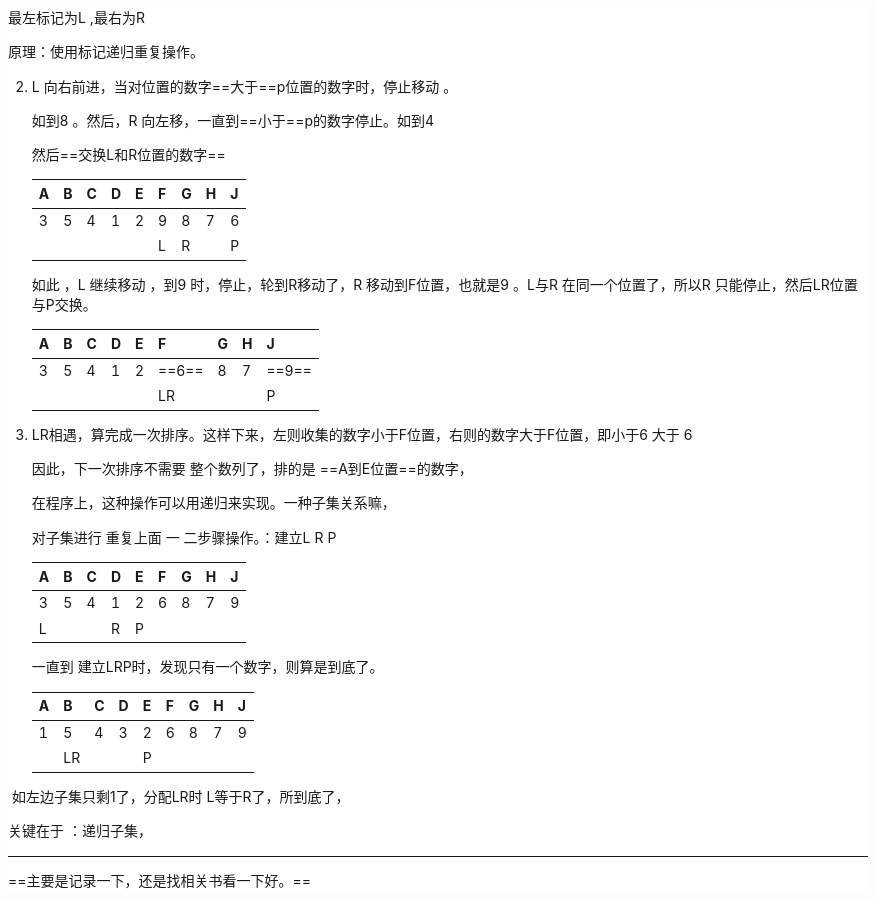    最左标记为L ,最右为R 

   原理：使用标记递归重复操作。

   

2. L 向右前进，当对位置的数字==大于==p位置的数字时，停止移动 。

   如到8 。然后，R 向左移，一直到==小于==p的数字停止。如到4

   然后==交换L和R位置的数字== 

   | A    | B    | C    | D    | E    | F    | G    | H    | J    |
   | ---- | ---- | ---- | ---- | ---- | ---- | ---- | ---- | ---- |
   | 3    | 5    | 4    | 1    | 2    | 9    | 8    | 7    | 6    |
   |      |      |      |      |      | L    | R    |      | P    |

   如此 ，L  继续移动 ，到9 时，停止，轮到R移动了，R 移动到F位置，也就是9 。L与R 在同一个位置了，所以R 只能停止，然后LR位置 与P交换。

   | A    | B    | C    | D    | E    | F     | G    | H    | J     |
   | ---- | ---- | ---- | ---- | ---- | ----- | ---- | ---- | ----- |
   | 3    | 5    | 4    | 1    | 2    | ==6== | 8    | 7    | ==9== |
   |      |      |      |      |      | LR    |      |      | P     |

   

3. LR相遇，算完成一次排序。这样下来，左则收集的数字小于F位置，右则的数字大于F位置，即小于6 大于 6

   因此，下一次排序不需要 整个数列了，排的是 ==A到E位置==的数字，

   在程序上，这种操作可以用递归来实现。一种子集关系嘛，

   对子集进行 重复上面 一 二步骤操作。：建立L R  P 

   | A    | B    | C    | D    | E    | F    | G    | H    | J    |
   | ---- | ---- | ---- | ---- | ---- | ---- | ---- | ---- | ---- |
   | 3    | 5    | 4    | 1    | 2    | 6    | 8    | 7    | 9    |
   | L    |      |      | R    | P    |      |      |      |      |

   一直到 建立LRP时，发现只有一个数字，则算是到底了。

   | A    | B    | C    | D    | E    | F    | G    | H    | J    |
   | ---- | ---- | ---- | ---- | ---- | ---- | ---- | ---- | ---- |
   | 1    | 5    | 4    | 3    | 2    | 6    | 8    | 7    | 9    |
   |      | LR   |      |      | P    |      |      |      |      |

​       如左边子集只剩1了，分配LR时 L等于R了，所到底了，

关键在于 ：递归子集，

---
==主要是记录一下，还是找相关书看一下好。==
